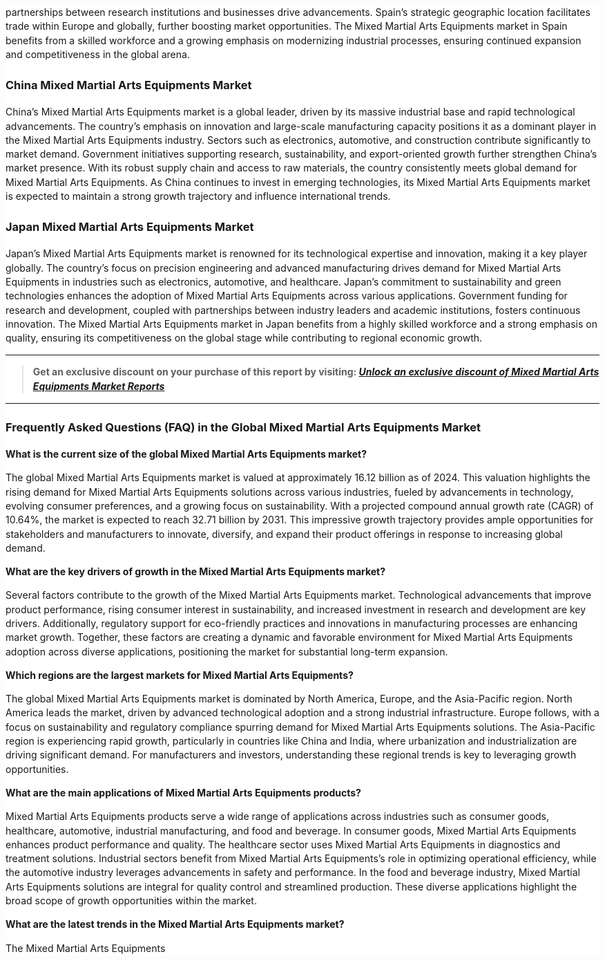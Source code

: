 partnerships between research institutions and businesses drive advancements. Spain&rsquo;s strategic geographic location facilitates trade within Europe and globally, further boosting market opportunities. The Mixed Martial Arts Equipments market in Spain benefits from a skilled workforce and a growing emphasis on modernizing industrial processes, ensuring continued expansion and competitiveness in the global arena.</p><h3>China Mixed Martial Arts Equipments Market</h3><p>China&rsquo;s Mixed Martial Arts Equipments market is a global leader, driven by its massive industrial base and rapid technological advancements. The country&rsquo;s emphasis on innovation and large-scale manufacturing capacity positions it as a dominant player in the Mixed Martial Arts Equipments industry. Sectors such as electronics, automotive, and construction contribute significantly to market demand. Government initiatives supporting research, sustainability, and export-oriented growth further strengthen China&rsquo;s market presence. With its robust supply chain and access to raw materials, the country consistently meets global demand for Mixed Martial Arts Equipments. As China continues to invest in emerging technologies, its Mixed Martial Arts Equipments market is expected to maintain a strong growth trajectory and influence international trends.</p><h3>Japan Mixed Martial Arts Equipments Market</h3><p>Japan&rsquo;s Mixed Martial Arts Equipments market is renowned for its technological expertise and innovation, making it a key player globally. The country&rsquo;s focus on precision engineering and advanced manufacturing drives demand for Mixed Martial Arts Equipments in industries such as electronics, automotive, and healthcare. Japan&rsquo;s commitment to sustainability and green technologies enhances the adoption of Mixed Martial Arts Equipments across various applications. Government funding for research and development, coupled with partnerships between industry leaders and academic institutions, fosters continuous innovation. The Mixed Martial Arts Equipments market in Japan benefits from a highly skilled workforce and a strong emphasis on quality, ensuring its competitiveness on the global stage while contributing to regional economic growth.</p><hr /><blockquote><p><strong>Get an exclusive discount on your purchase of this report by visiting: <em><a href="://marketresearchpulse.com/ask-for-discount/65164?utm_source=Github&amp;utm_medium=0110">Unlock an exclusive discount of Mixed Martial Arts Equipments Market Reports</a></em>&nbsp;</strong></p></blockquote><hr /><h3>Frequently Asked Questions (FAQ) in the Global Mixed Martial Arts Equipments Market</h3><p><strong>What is the current size of the global Mixed Martial Arts Equipments market?</strong></p><p>The global Mixed Martial Arts Equipments market is valued at approximately 16.12 billion as of 2024. This valuation highlights the rising demand for Mixed Martial Arts Equipments solutions across various industries, fueled by advancements in technology, evolving consumer preferences, and a growing focus on sustainability. With a projected compound annual growth rate (CAGR) of 10.64%, the market is expected to reach 32.71 billion by 2031. This impressive growth trajectory provides ample opportunities for stakeholders and manufacturers to innovate, diversify, and expand their product offerings in response to increasing global demand.</p><p><strong>What are the key drivers of growth in the Mixed Martial Arts Equipments market?</strong></p><p>Several factors contribute to the growth of the Mixed Martial Arts Equipments market. Technological advancements that improve product performance, rising consumer interest in sustainability, and increased investment in research and development are key drivers. Additionally, regulatory support for eco-friendly practices and innovations in manufacturing processes are enhancing market growth. Together, these factors are creating a dynamic and favorable environment for Mixed Martial Arts Equipments adoption across diverse applications, positioning the market for substantial long-term expansion.</p><p><strong>Which regions are the largest markets for Mixed Martial Arts Equipments?</strong></p><p>The global Mixed Martial Arts Equipments market is dominated by North America, Europe, and the Asia-Pacific region. North America leads the market, driven by advanced technological adoption and a strong industrial infrastructure. Europe follows, with a focus on sustainability and regulatory compliance spurring demand for Mixed Martial Arts Equipments solutions. The Asia-Pacific region is experiencing rapid growth, particularly in countries like China and India, where urbanization and industrialization are driving significant demand. For manufacturers and investors, understanding these regional trends is key to leveraging growth opportunities.</p><p><strong>What are the main applications of Mixed Martial Arts Equipments products?</strong></p><p>Mixed Martial Arts Equipments products serve a wide range of applications across industries such as consumer goods, healthcare, automotive, industrial manufacturing, and food and beverage. In consumer goods, Mixed Martial Arts Equipments enhances product performance and quality. The healthcare sector uses Mixed Martial Arts Equipments in diagnostics and treatment solutions. Industrial sectors benefit from Mixed Martial Arts Equipments&rsquo;s role in optimizing operational efficiency, while the automotive industry leverages advancements in safety and performance. In the food and beverage industry, Mixed Martial Arts Equipments solutions are integral for quality control and streamlined production. These diverse applications highlight the broad scope of growth opportunities within the market.</p><p><strong>What are the latest trends in the Mixed Martial Arts Equipments market?</strong></p><p>The Mixed Martial Arts Equipments